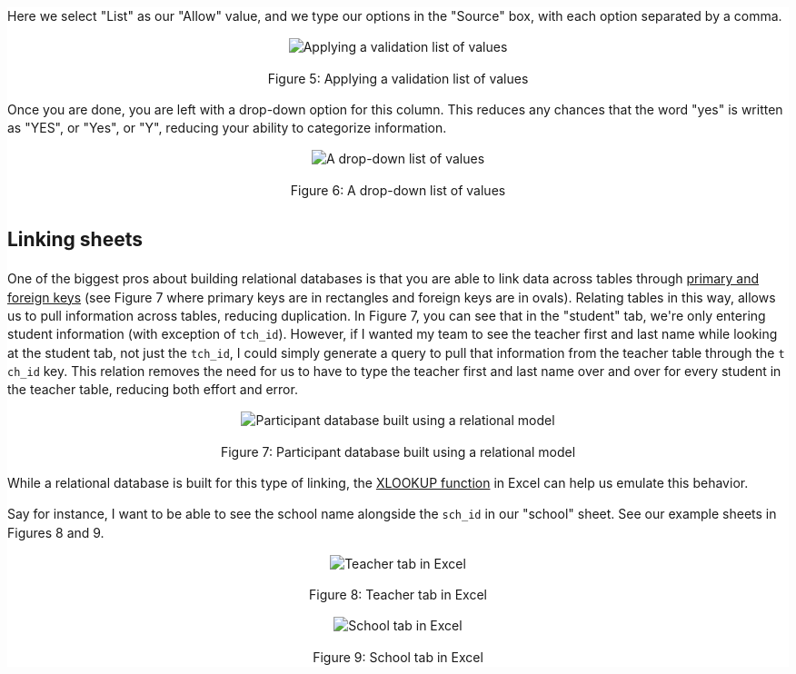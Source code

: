 Here we select "List" as our "Allow" value, and we type our options in the "Source" box, with each option separated by a comma.

<div class="figure" style="text-align: center">
<img src="img/fig5.PNG" alt="Applying a validation list of values" width="562" />
<p class="caption">Figure 5: Applying a validation list of values</p>
</div>

Once you are done, you are left with a drop-down option for this column. This reduces any chances that the word "yes" is written as "YES", or "Yes", or "Y", reducing your ability to categorize information. 

<div class="figure" style="text-align: center">
<img src="img/fig6.PNG" alt="A drop-down list of values" width="390" />
<p class="caption">Figure 6: A drop-down list of values</p>
</div>


## Linking sheets

One of the biggest pros about building relational databases is that you are able to link data across tables through [primary and foreign keys](https://datamgmtinedresearch.com/structure#structure-link) (see Figure 7 where primary keys are in rectangles and foreign keys are in ovals). Relating tables in this way, allows us to pull information across tables, reducing duplication. In Figure 7, you can see that in the "student" tab, we're only entering student information (with exception of `tch_id`). However, if I wanted my team to see the teacher first and last name while looking at the student tab, not just the `tch_id`, I could simply generate a query to pull that information from the teacher table through the `tch_id` key. This relation removes the need for us to have to type the teacher first and last name over and over for every student in the teacher table, reducing both effort and error.

<div class="figure" style="text-align: center">
<img src="img/fig7.PNG" alt="Participant database built using a relational model" width="532" />
<p class="caption">Figure 7: Participant database built using a relational model</p>
</div>


While a relational database is built for this type of linking, the [XLOOKUP function](https://support.microsoft.com/en-us/office/xlookup-function-b7fd680e-6d10-43e6-84f9-88eae8bf5929) in Excel can help us emulate this behavior. 

Say for instance, I want to be able to see the school name alongside the `sch_id` in our "school" sheet. See our example sheets in Figures 8 and 9.

<div class="figure" style="text-align: center">
<img src="img/fig8.PNG" alt="Teacher tab in Excel" width="378" />
<p class="caption">Figure 8: Teacher tab in Excel</p>
</div>

<div class="figure" style="text-align: center">
<img src="img/fig9.PNG" alt="School tab in Excel" width="450" />
<p class="caption">Figure 9: School tab in Excel</p>
</div>
